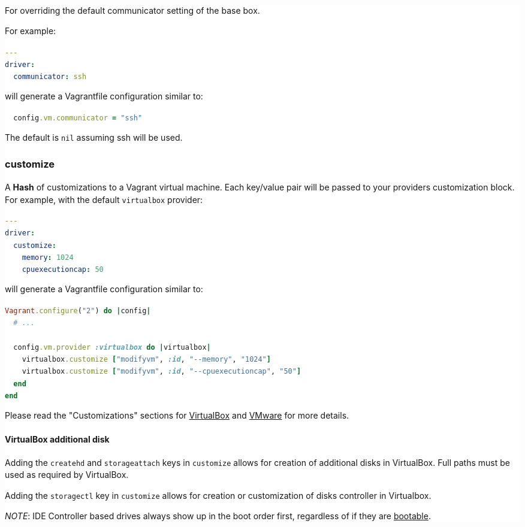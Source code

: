 For overriding the default communicator setting of the base box.

For example:

```yaml
---
driver:
  communicator: ssh
```

will generate a Vagrantfile configuration similar to:

```ruby
  config.vm.communicator = "ssh"
```

The default is `nil` assuming ssh will be used.

### <a name="config-customize"></a> customize

A **Hash** of customizations to a Vagrant virtual machine.  Each key/value
pair will be passed to your providers customization block. For example, with
the default `virtualbox` provider:

```yaml
---
driver:
  customize:
    memory: 1024
    cpuexecutioncap: 50
```

will generate a Vagrantfile configuration similar to:

```ruby
Vagrant.configure("2") do |config|
  # ...

  config.vm.provider :virtualbox do |virtualbox|
    virtualbox.customize ["modifyvm", :id, "--memory", "1024"]
    virtualbox.customize ["modifyvm", :id, "--cpuexecutioncap", "50"]
  end
end
```

Please read the "Customizations" sections for [VirtualBox][vagrant_config_vbox]
and [VMware][vagrant_config_vmware] for more details.

#### <a name="config-customize-virtualbox-disk"></a> VirtualBox additional disk

Adding the `createhd` and `storageattach` keys in `customize` allows for creation
of additional disks in VirtualBox. Full paths must be used as required by VirtualBox.

Adding the `storagectl` key in `customize` allows for creation or customization of
disks controller in Virtualbox.

*NOTE*: IDE Controller based drives always show up in the boot order first, regardless of if they
are [bootable][vbox_ide_boot].


[author]:           https://github.com/test-kitchen
[issues]:           https://github.com/test-kitchen/kitchen-vagrant/issues
[license]:          https://github.com/test-kitchen/kitchen-vagrant/blob/master/LICENSE
[repo]:             https://github.com/test-kitchen/kitchen-vagrant
[driver_usage]:     http://kitchen.ci/docs/getting-started/adding-platform
[bento]:                    https://github.com/chef/bento
[vagrant_dl]:               http://www.vagrantup.com/downloads.html
[vagrant_machine_settings]: http://docs.vagrantup.com/v2/vagrantfile/machine_settings.html
[vagrant_networking]:       http://docs.vagrantup.com/v2/networking/basic_usage.html
[virtualbox_dl]:            https://www.virtualbox.org/wiki/Downloads
[vagrantfile]:              http://docs.vagrantup.com/v2/vagrantfile/index.html
[vagrant_default_provider]: http://docs.vagrantup.com/v2/providers/default.html
[vagrant_config_vbox]:      http://docs.vagrantup.com/v2/virtualbox/configuration.html
[vagrant_config_vmware]:    http://docs.vagrantup.com/v2/vmware/configuration.html
[vagrant_providers]:        http://docs.vagrantup.com/v2/providers/index.html
[vagrant_versioning]:       https://docs.vagrantup.com/v2/boxes/versioning.html
[vagrant_winrm]:            https://github.com/criteo/vagrant-winrm
[vagrant_wrapper]:          https://github.com/org-binbab/gem-vagrant-wrapper
[vagrant_wrapper_background]: https://github.com/org-binbab/gem-vagrant-wrapper#background---aka-the-vagrant-gem-enigma
[vmware_plugin]:            http://www.vagrantup.com/vmware
[fusion_dl]:                http://www.vmware.com/products/fusion/overview.html
[ws_dl]:                    http://www.vmware.com/products/workstation/
[bento_org]:                https://app.vagrantup.com/bento
[vagrant_cloud]:            https://app.vagrantup.com/boxes/search
[parallels_dl]:             http://www.parallels.com/products/desktop/download/
[vagrant_parallels]:        https://github.com/Parallels/vagrant-parallels
[vagrant_cachier]:          https://github.com/fgrehm/vagrant-cachier
[vbox_ide_boot]:            https://www.virtualbox.org/ticket/6979
[cloudstack]:               https://cloudstack.apache.org/
[kvm]:                      https://www.linux-kvm.org/page/Main_Page
[libvirt]:                  https://libvirt.org/
[lxc]:                      https://linuxcontainers.org/
[openstack]:                https://www.openstack.org/
[rackspace]:                https://www.rackspace.com/
[softlayer]:                http://www.softlayer.com/
[vagrant_cloudstack]:       https://github.com/MissionCriticalCloud/vagrant-cloudstack
[vagrant_libvirt]:          https://github.com/vagrant-libvirt/vagrant-libvirt
[vagrant_lxc]:              https://github.com/fgrehm/vagrant-lxc
[vagrant_rackspace]:        https://github.com/mitchellh/vagrant-rackspace
[vagrant_softlayer]:        https://github.com/audiolize/vagrant-softlayer